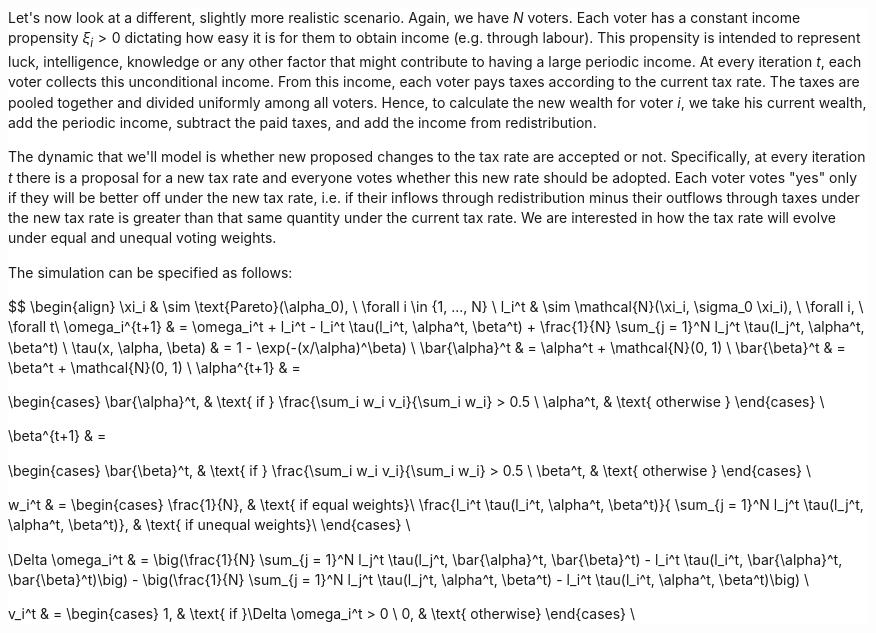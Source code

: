 Let's now look at a different, slightly more realistic scenario. Again, we have $N$ voters. Each voter has a constant income propensity $\xi_i > 0$ dictating how easy it is for them to obtain income (e.g. through labour). This propensity is intended to represent luck, intelligence, knowledge or any other factor that might contribute to having a large periodic income. At every iteration $t$, each voter collects this unconditional income. From this income, each voter pays taxes according to the current tax rate. The taxes are pooled together and divided uniformly among all voters. Hence, to calculate the new wealth for voter $i$, we take his current wealth, add the periodic income, subtract the paid taxes, and add the income from redistribution.

The dynamic that we'll model is whether new proposed changes to the tax rate are accepted or not. Specifically, at every iteration $t$ there is a proposal for a new tax rate and everyone votes whether this new rate should be adopted. Each voter votes "yes" only if they will be better off under the new tax rate, i.e. if their inflows through redistribution minus their outflows through taxes under the new tax rate is greater than that same quantity under the current tax rate. We are interested in how the tax rate will evolve under equal and unequal voting weights.

The simulation can be specified as follows:

$$
\begin{align}
\xi_i & \sim \text{Pareto}(\alpha_0), \  \forall i \in \{1, ..., N\}  \\
l_i^t & \sim \mathcal{N}(\xi_i, \sigma_0 \xi_i), \ \forall i, \ \forall t\\
\omega_i^{t+1} & = \omega_i^t + l_i^t - l_i^t \tau(l_i^t, \alpha^t, \beta^t) + \frac{1}{N} \sum_{j = 1}^N l_j^t \tau(l_j^t, \alpha^t, \beta^t) \\
\tau(x, \alpha, \beta) & = 1 - \exp(-(x/\alpha)^\beta) \\
\bar{\alpha}^t & = \alpha^t + \mathcal{N}(0, 1) \\
\bar{\beta}^t & = \beta^t + \mathcal{N}(0, 1) \\
\alpha^{t+1} & = 


\begin{cases}
\bar{\alpha}^t, & \text{ if } \frac{\sum_i w_i v_i}{\sum_i w_i} > 0.5 \\
\alpha^t, & \text{ otherwise }
\end{cases} \\

\beta^{t+1} & = 

\begin{cases}
\bar{\beta}^t, & \text{ if } \frac{\sum_i w_i v_i}{\sum_i w_i} > 0.5 \\
\beta^t, & \text{ otherwise }
\end{cases} \\ 

w_i^t & = 
\begin{cases}
\frac{1}{N}, & \text{ if equal weights}\\
\frac{l_i^t \tau(l_i^t, \alpha^t, \beta^t)}{ \sum_{j = 1}^N l_j^t \tau(l_j^t, \alpha^t, \beta^t)}, & \text{ if unequal weights}\\
\end{cases} \\

\Delta \omega_i^t & = \big(\frac{1}{N} \sum_{j = 1}^N l_j^t \tau(l_j^t, \bar{\alpha}^t, \bar{\beta}^t) - l_i^t \tau(l_i^t, \bar{\alpha}^t, \bar{\beta}^t)\big) -
\big(\frac{1}{N} \sum_{j = 1}^N l_j^t \tau(l_j^t, \alpha^t, \beta^t) - l_i^t \tau(l_i^t, \alpha^t, \beta^t)\big) \\

v_i^t & = 
\begin{cases}
1, & \text{ if }\Delta \omega_i^t > 0 \\
0, & \text{ otherwise}
\end{cases} \\
